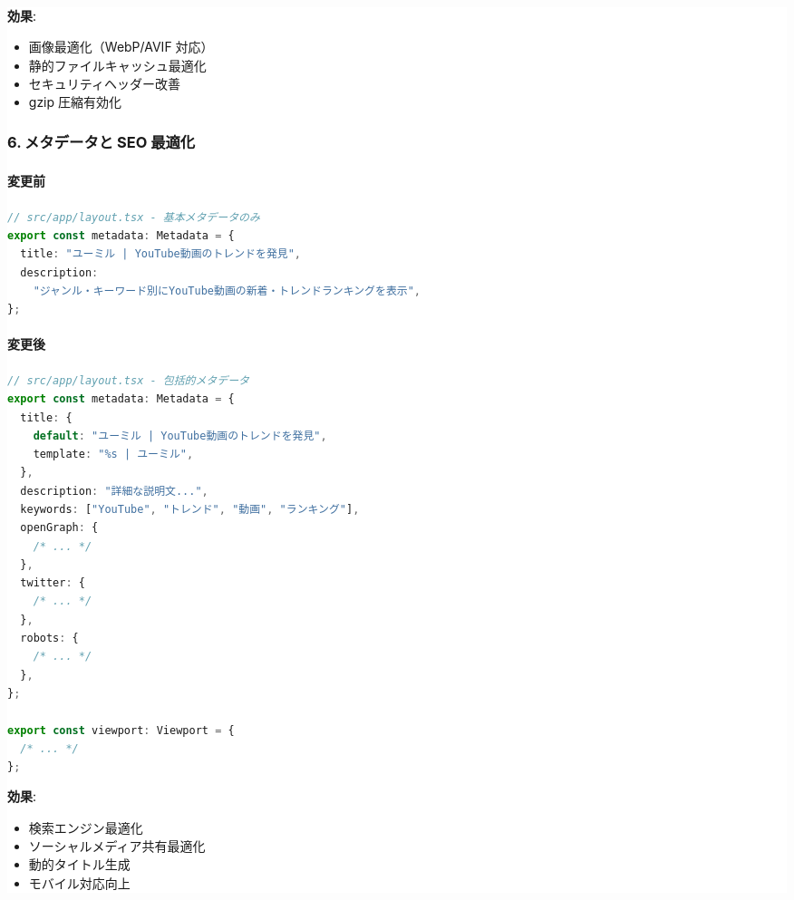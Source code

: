 **効果**:

- 画像最適化（WebP/AVIF 対応）
- 静的ファイルキャッシュ最適化
- セキュリティヘッダー改善
- gzip 圧縮有効化

### 6. **メタデータと SEO 最適化**

#### 変更前

```typescript
// src/app/layout.tsx - 基本メタデータのみ
export const metadata: Metadata = {
  title: "ユーミル | YouTube動画のトレンドを発見",
  description:
    "ジャンル・キーワード別にYouTube動画の新着・トレンドランキングを表示",
};
```

#### 変更後

```typescript
// src/app/layout.tsx - 包括的メタデータ
export const metadata: Metadata = {
  title: {
    default: "ユーミル | YouTube動画のトレンドを発見",
    template: "%s | ユーミル",
  },
  description: "詳細な説明文...",
  keywords: ["YouTube", "トレンド", "動画", "ランキング"],
  openGraph: {
    /* ... */
  },
  twitter: {
    /* ... */
  },
  robots: {
    /* ... */
  },
};

export const viewport: Viewport = {
  /* ... */
};
```

**効果**:

- 検索エンジン最適化
- ソーシャルメディア共有最適化
- 動的タイトル生成
- モバイル対応向上
